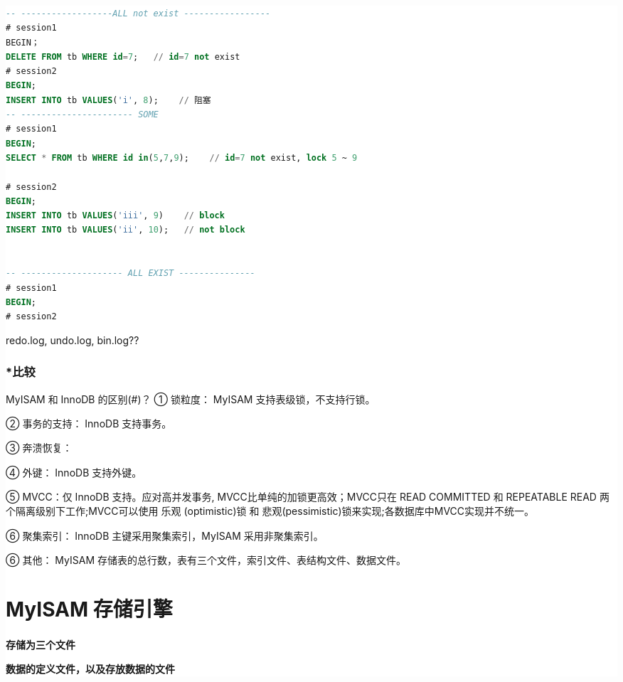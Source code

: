 ```SQL
-- ------------------ALL not exist -----------------
# session1
BEGIN；
DELETE FROM tb WHERE id=7;   // id=7 not exist
# session2
BEGIN;
INSERT INTO tb VALUES('i', 8);    // 阻塞
-- ---------------------- SOME 
# session1
BEGIN;
SELECT * FROM tb WHERE id in(5,7,9);    // id=7 not exist, lock 5 ~ 9

# session2
BEGIN;
INSERT INTO tb VALUES('iii', 9)    // block
INSERT INTO tb VALUES('ii', 10);   // not block


-- -------------------- ALL EXIST ---------------
# session1
BEGIN;
# session2
```

redo.log, undo.log, bin.log??   



### *比较

MyISAM 和 InnoDB 的区别(#)？
① 锁粒度： MyISAM 支持表级锁，不支持行锁。

② 事务的支持： InnoDB 支持事务。

③ 奔溃恢复： 

④ 外键： InnoDB 支持外键。

⑤ MVCC：仅 InnoDB ⽀持。应对⾼并发事务, MVCC⽐单纯的加锁更⾼效；MVCC只在 READ COMMITTED 和 REPEATABLE READ 两个隔离级别下⼯作;MVCC可以使⽤ 乐观 (optimistic)锁 和 悲观(pessimistic)锁来实现;各数据库中MVCC实现并不统⼀。

⑥ 聚集索引： InnoDB 主键采用聚集索引，MyISAM 采用非聚集索引。

⑥ 其他： MyISAM 存储表的总行数，表有三个文件，索引文件、表结构文件、数据文件。





# **MyISAM 存储引擎**

**存储为三个文件**

**数据的定义文件，以及存放数据的文件**

